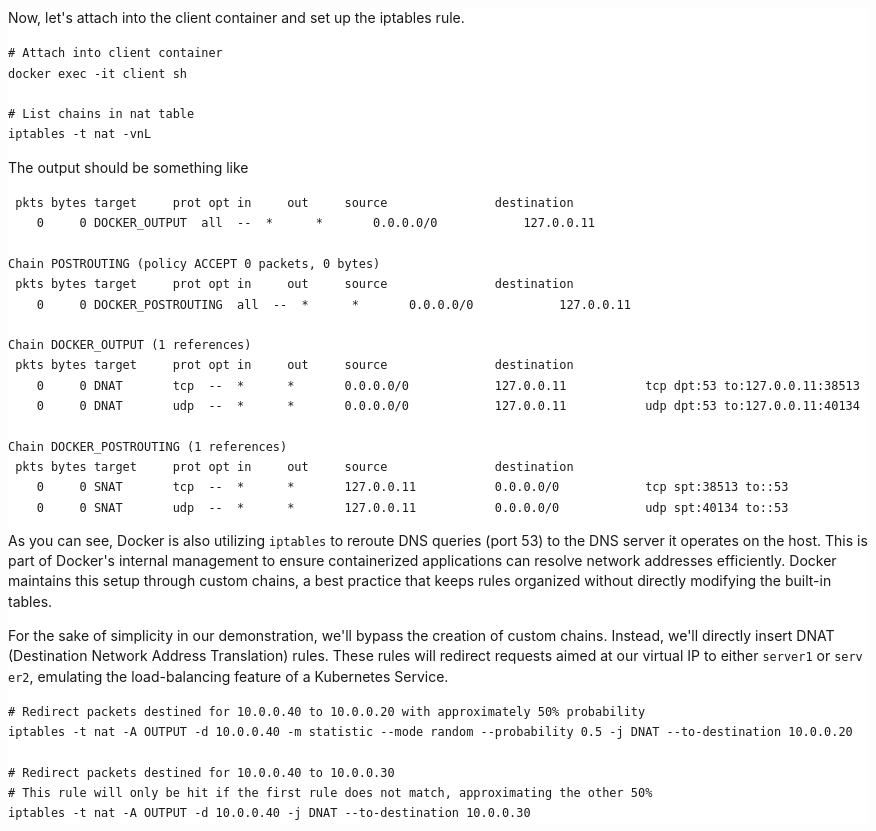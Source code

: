 Now, let's attach into the client container and set up the iptables rule.

```shell
# Attach into client container
docker exec -it client sh

# List chains in nat table
iptables -t nat -vnL
```

The output should be something like

```shell
 pkts bytes target     prot opt in     out     source               destination
    0     0 DOCKER_OUTPUT  all  --  *      *       0.0.0.0/0            127.0.0.11

Chain POSTROUTING (policy ACCEPT 0 packets, 0 bytes)
 pkts bytes target     prot opt in     out     source               destination
    0     0 DOCKER_POSTROUTING  all  --  *      *       0.0.0.0/0            127.0.0.11

Chain DOCKER_OUTPUT (1 references)
 pkts bytes target     prot opt in     out     source               destination
    0     0 DNAT       tcp  --  *      *       0.0.0.0/0            127.0.0.11           tcp dpt:53 to:127.0.0.11:38513
    0     0 DNAT       udp  --  *      *       0.0.0.0/0            127.0.0.11           udp dpt:53 to:127.0.0.11:40134

Chain DOCKER_POSTROUTING (1 references)
 pkts bytes target     prot opt in     out     source               destination
    0     0 SNAT       tcp  --  *      *       127.0.0.11           0.0.0.0/0            tcp spt:38513 to::53
    0     0 SNAT       udp  --  *      *       127.0.0.11           0.0.0.0/0            udp spt:40134 to::53
```

As you can see, Docker is also utilizing `iptables` to reroute DNS queries (port 53) to the DNS server it operates on the host. This is part of Docker's internal management to ensure containerized applications can resolve network addresses efficiently. Docker maintains this setup through custom chains, a best practice that keeps rules organized without directly modifying the built-in tables.

For the sake of simplicity in our demonstration, we'll bypass the creation of custom chains. Instead, we'll directly insert DNAT (Destination Network Address Translation) rules. These rules will redirect requests aimed at our virtual IP to either `server1` or `server2`, emulating the load-balancing feature of a Kubernetes Service.

```shell
# Redirect packets destined for 10.0.0.40 to 10.0.0.20 with approximately 50% probability
iptables -t nat -A OUTPUT -d 10.0.0.40 -m statistic --mode random --probability 0.5 -j DNAT --to-destination 10.0.0.20

# Redirect packets destined for 10.0.0.40 to 10.0.0.30
# This rule will only be hit if the first rule does not match, approximating the other 50%
iptables -t nat -A OUTPUT -d 10.0.0.40 -j DNAT --to-destination 10.0.0.30
```
